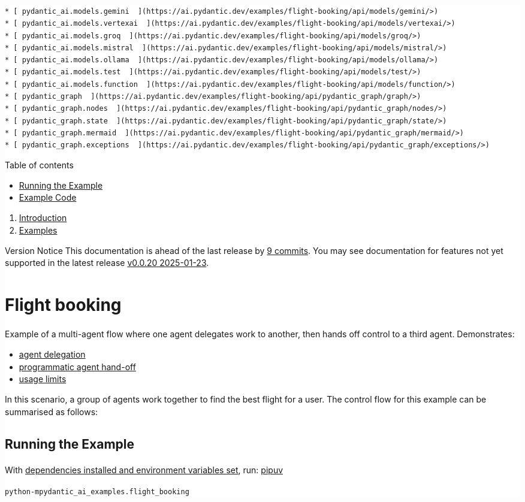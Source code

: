     * [ pydantic_ai.models.gemini  ](https://ai.pydantic.dev/examples/flight-booking/api/models/gemini/>)
    * [ pydantic_ai.models.vertexai  ](https://ai.pydantic.dev/examples/flight-booking/api/models/vertexai/>)
    * [ pydantic_ai.models.groq  ](https://ai.pydantic.dev/examples/flight-booking/api/models/groq/>)
    * [ pydantic_ai.models.mistral  ](https://ai.pydantic.dev/examples/flight-booking/api/models/mistral/>)
    * [ pydantic_ai.models.ollama  ](https://ai.pydantic.dev/examples/flight-booking/api/models/ollama/>)
    * [ pydantic_ai.models.test  ](https://ai.pydantic.dev/examples/flight-booking/api/models/test/>)
    * [ pydantic_ai.models.function  ](https://ai.pydantic.dev/examples/flight-booking/api/models/function/>)
    * [ pydantic_graph  ](https://ai.pydantic.dev/examples/flight-booking/api/pydantic_graph/graph/>)
    * [ pydantic_graph.nodes  ](https://ai.pydantic.dev/examples/flight-booking/api/pydantic_graph/nodes/>)
    * [ pydantic_graph.state  ](https://ai.pydantic.dev/examples/flight-booking/api/pydantic_graph/state/>)
    * [ pydantic_graph.mermaid  ](https://ai.pydantic.dev/examples/flight-booking/api/pydantic_graph/mermaid/>)
    * [ pydantic_graph.exceptions  ](https://ai.pydantic.dev/examples/flight-booking/api/pydantic_graph/exceptions/>)


Table of contents 
  * [ Running the Example  ](https://ai.pydantic.dev/examples/flight-booking/<#running-the-example>)
  * [ Example Code  ](https://ai.pydantic.dev/examples/flight-booking/<#example-code>)


  1. [ Introduction  ](https://ai.pydantic.dev/examples/flight-booking/<../..>)
  2. [ Examples  ](https://ai.pydantic.dev/examples/flight-booking/<../>)


Version Notice
This documentation is ahead of the last release by [9 commits](https://ai.pydantic.dev/examples/flight-booking/<https:/github.com/pydantic/pydantic-ai/compare/v0.0.20...main>). You may see documentation for features not yet supported in the latest release [v0.0.20 2025-01-23](https://ai.pydantic.dev/examples/flight-booking/<https:/github.com/pydantic/pydantic-ai/releases/tag/v0.0.20>). 
# Flight booking
Example of a multi-agent flow where one agent delegates work to another, then hands off control to a third agent.
Demonstrates:
  * [agent delegation](https://ai.pydantic.dev/examples/flight-booking/multi-agent-applications/#agent-delegation>)
  * [programmatic agent hand-off](https://ai.pydantic.dev/examples/flight-booking/multi-agent-applications/#programmatic-agent-hand-off>)
  * [usage limits](https://ai.pydantic.dev/examples/flight-booking/agents/#usage-limits>)


In this scenario, a group of agents work together to find the best flight for a user.
The control flow for this example can be summarised as follows:
## Running the Example
With [dependencies installed and environment variables set](https://ai.pydantic.dev/examples/flight-booking/<../#usage>), run:
[pip](https://ai.pydantic.dev/examples/flight-booking/<#__tabbed_1_1>)[uv](https://ai.pydantic.dev/examples/flight-booking/<#__tabbed_1_2>)
```
python-mpydantic_ai_examples.flight_booking

```
